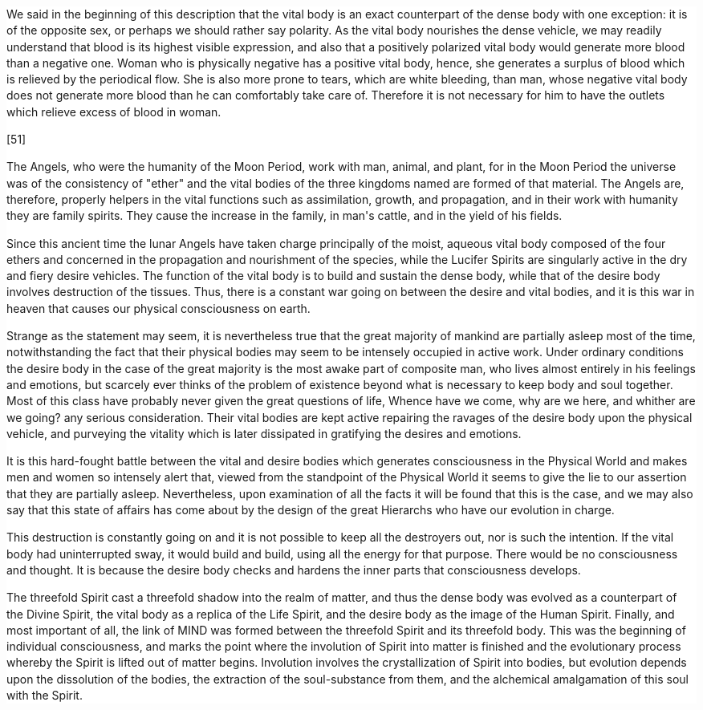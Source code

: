 We said in the beginning of this description that the vital body is an exact counterpart of the dense body with one exception: it is of the opposite sex, or perhaps we should rather say polarity. As the vital body nourishes the dense vehicle, we may readily understand that blood is its highest visible expression, and also that a positively polarized vital body would generate more blood than a negative one. Woman who is physically negative has a positive vital body, hence, she generates a surplus of blood which is relieved by the periodical flow. She is also more prone to tears, which are white bleeding, than man, whose negative vital body does not generate more blood than he can comfortably take care of. Therefore it is not necessary for him to have the outlets which relieve excess of blood in woman. 

[51] 

The Angels, who were the humanity of the Moon Period, work with man, animal, and plant, for in the Moon Period the universe was of the consistency of "ether" and the vital bodies of the three kingdoms named are formed of that material. The Angels are, therefore, properly helpers in the vital functions such as assimilation, growth, and propagation, and in their work with humanity they are family spirits. They cause the increase in the family, in man's cattle, and in the yield of his fields. 

Since this ancient time the lunar Angels have taken charge principally of the moist, aqueous vital body composed of the four ethers and concerned in the propagation and nourishment of the species, while the Lucifer Spirits are singularly active in the dry and fiery desire vehicles. The function of the vital body is to build and sustain the dense body, while that of the desire body involves destruction of the tissues. Thus, there is a constant war going on between the desire and vital bodies, and it is this war in heaven that causes our physical consciousness on earth. 

Strange as the statement may seem, it is nevertheless true that the great majority of mankind are partially asleep most of the time, notwithstanding the fact that their physical bodies may seem to be intensely occupied in active work. Under ordinary conditions the desire body in the case of the great majority is the most awake part of composite man, who lives almost entirely in his feelings and emotions, but scarcely ever thinks of the problem of existence beyond what is necessary to keep body and soul together. Most of this class have probably never given the great questions of life, Whence have we come, why are we here, and whither are we going? any serious consideration. Their vital bodies are kept active repairing the ravages of the desire body upon the physical vehicle, and purveying the vitality which is later dissipated in gratifying the desires and emotions. 

It is this hard-fought battle between the vital and desire bodies which generates consciousness in the Physical World and makes men and women so intensely alert that, viewed from the standpoint of the Physical World it seems to give the lie to our assertion that they are partially asleep. Nevertheless, upon examination of all the facts it will be found that this is the case, and we may also say that this state of affairs has come about by the design of the great Hierarchs who have our evolution in charge. 

This destruction is constantly going on and it is not possible to keep all the destroyers out, nor is such the intention. If the vital body had uninterrupted sway, it would build and build, using all the energy for that purpose. There would be no consciousness and thought. It is because the desire body checks and hardens the inner parts that consciousness develops. 

The threefold Spirit cast a threefold shadow into the realm of matter, and thus the dense body was evolved as a counterpart of the Divine Spirit, the vital body as a replica of the Life Spirit, and the desire body as the image of the Human Spirit. Finally, and most important of all, the link of MIND was formed between the threefold Spirit and its threefold body. This was the beginning of individual consciousness, and marks the point where the involution of Spirit into matter is finished and the evolutionary process whereby the Spirit is lifted out of matter begins. Involution involves the crystallization of Spirit into bodies, but evolution depends upon the dissolution of the bodies, the extraction of the soul-substance from them, and the alchemical amalgamation of this soul with the Spirit. 
